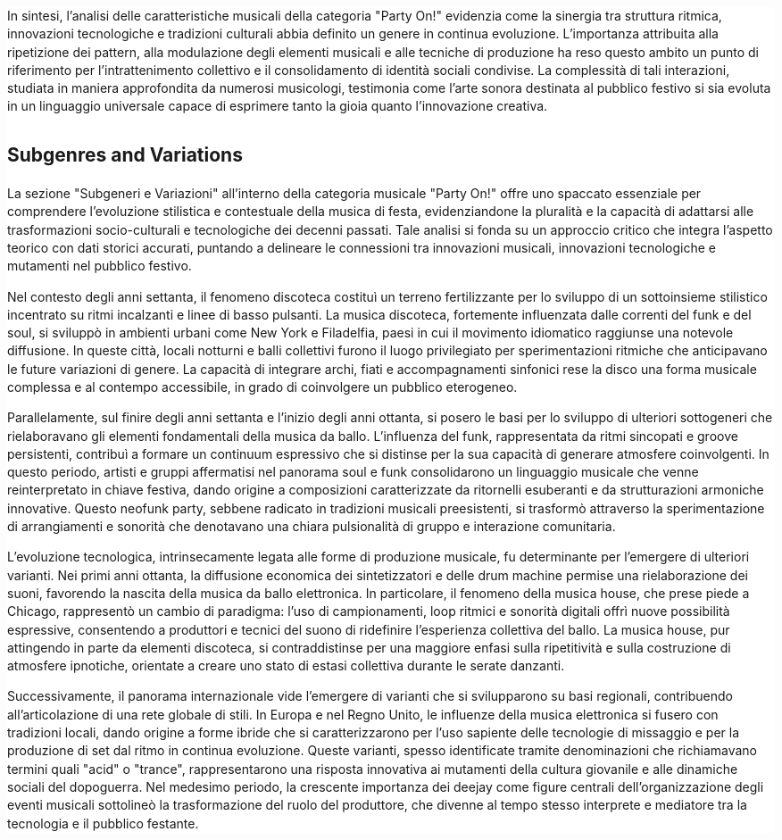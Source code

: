 In sintesi, l’analisi delle caratteristiche musicali della categoria "Party On!" evidenzia come la
sinergia tra struttura ritmica, innovazioni tecnologiche e tradizioni culturali abbia definito un
genere in continua evoluzione. L’importanza attribuita alla ripetizione dei pattern, alla
modulazione degli elementi musicali e alle tecniche di produzione ha reso questo ambito un punto di
riferimento per l’intrattenimento collettivo e il consolidamento di identità sociali condivise. La
complessità di tali interazioni, studiata in maniera approfondita da numerosi musicologi, testimonia
come l’arte sonora destinata al pubblico festivo si sia evoluta in un linguaggio universale capace
di esprimere tanto la gioia quanto l’innovazione creativa.

## Subgenres and Variations

La sezione "Subgeneri e Variazioni" all’interno della categoria musicale "Party On!" offre uno
spaccato essenziale per comprendere l’evoluzione stilistica e contestuale della musica di festa,
evidenziandone la pluralità e la capacità di adattarsi alle trasformazioni socio-culturali e
tecnologiche dei decenni passati. Tale analisi si fonda su un approccio critico che integra
l’aspetto teorico con dati storici accurati, puntando a delineare le connessioni tra innovazioni
musicali, innovazioni tecnologiche e mutamenti nel pubblico festivo.

Nel contesto degli anni settanta, il fenomeno discoteca costituì un terreno fertilizzante per lo
sviluppo di un sottoinsieme stilistico incentrato su ritmi incalzanti e linee di basso pulsanti. La
musica discoteca, fortemente influenzata dalle correnti del funk e del soul, si sviluppò in ambienti
urbani come New York e Filadelfia, paesi in cui il movimento idiomatico raggiunse una notevole
diffusione. In queste città, locali notturni e balli collettivi furono il luogo privilegiato per
sperimentazioni ritmiche che anticipavano le future variazioni di genere. La capacità di integrare
archi, fiati e accompagnamenti sinfonici rese la disco una forma musicale complessa e al contempo
accessibile, in grado di coinvolgere un pubblico eterogeneo.

Parallelamente, sul finire degli anni settanta e l’inizio degli anni ottanta, si posero le basi per
lo sviluppo di ulteriori sottogeneri che rielaboravano gli elementi fondamentali della musica da
ballo. L’influenza del funk, rappresentata da ritmi sincopati e groove persistenti, contribuì a
formare un continuum espressivo che si distinse per la sua capacità di generare atmosfere
coinvolgenti. In questo periodo, artisti e gruppi affermatisi nel panorama soul e funk consolidarono
un linguaggio musicale che venne reinterpretato in chiave festiva, dando origine a composizioni
caratterizzate da ritornelli esuberanti e da strutturazioni armoniche innovative. Questo neofunk
party, sebbene radicato in tradizioni musicali preesistenti, si trasformò attraverso la
sperimentazione di arrangiamenti e sonorità che denotavano una chiara pulsionalità di gruppo e
interazione comunitaria.

L’evoluzione tecnologica, intrinsecamente legata alle forme di produzione musicale, fu determinante
per l’emergere di ulteriori varianti. Nei primi anni ottanta, la diffusione economica dei
sintetizzatori e delle drum machine permise una rielaborazione dei suoni, favorendo la nascita della
musica da ballo elettronica. In particolare, il fenomeno della musica house, che prese piede a
Chicago, rappresentò un cambio di paradigma: l’uso di campionamenti, loop ritmici e sonorità
digitali offrì nuove possibilità espressive, consentendo a produttori e tecnici del suono di
ridefinire l’esperienza collettiva del ballo. La musica house, pur attingendo in parte da elementi
discoteca, si contraddistinse per una maggiore enfasi sulla ripetitività e sulla costruzione di
atmosfere ipnotiche, orientate a creare uno stato di estasi collettiva durante le serate danzanti.

Successivamente, il panorama internazionale vide l’emergere di varianti che si svilupparono su basi
regionali, contribuendo all’articolazione di una rete globale di stili. In Europa e nel Regno Unito,
le influenze della musica elettronica si fusero con tradizioni locali, dando origine a forme ibride
che si caratterizzarono per l’uso sapiente delle tecnologie di missaggio e per la produzione di set
dal ritmo in continua evoluzione. Queste varianti, spesso identificate tramite denominazioni che
richiamavano termini quali "acid" o "trance", rappresentarono una risposta innovativa ai mutamenti
della cultura giovanile e alle dinamiche sociali del dopoguerra. Nel medesimo periodo, la crescente
importanza dei deejay come figure centrali dell’organizzazione degli eventi musicali sottolineò la
trasformazione del ruolo del produttore, che divenne al tempo stesso interprete e mediatore tra la
tecnologia e il pubblico festante.
